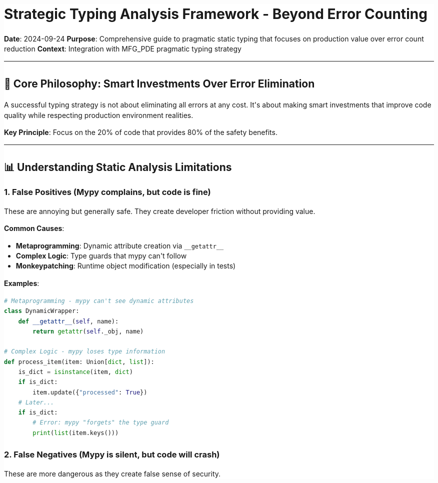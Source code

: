 # Strategic Typing Analysis Framework - Beyond Error Counting

**Date**: 2024-09-24
**Purpose**: Comprehensive guide to pragmatic static typing that focuses on production value over error count reduction
**Context**: Integration with MFG_PDE pragmatic typing strategy

---

## 🎯 **Core Philosophy: Smart Investments Over Error Elimination**

A successful typing strategy is not about eliminating all errors at any cost. It's about making smart investments that improve code quality while respecting production environment realities.

**Key Principle**: Focus on the 20% of code that provides 80% of the safety benefits.

---

## 📊 **Understanding Static Analysis Limitations**

### **1. False Positives (Mypy complains, but code is fine)**
These are annoying but generally safe. They create developer friction without providing value.

**Common Causes**:
- **Metaprogramming**: Dynamic attribute creation via `__getattr__`
- **Complex Logic**: Type guards that mypy can't follow
- **Monkeypatching**: Runtime object modification (especially in tests)

**Examples**:
```python
# Metaprogramming - mypy can't see dynamic attributes
class DynamicWrapper:
    def __getattr__(self, name):
        return getattr(self._obj, name)

# Complex Logic - mypy loses type information
def process_item(item: Union[dict, list]):
    is_dict = isinstance(item, dict)
    if is_dict:
        item.update({"processed": True})
    # Later...
    if is_dict:
        # Error: mypy "forgets" the type guard
        print(list(item.keys()))
```

### **2. False Negatives (Mypy is silent, but code will crash)**
These are more dangerous as they create false sense of security.
